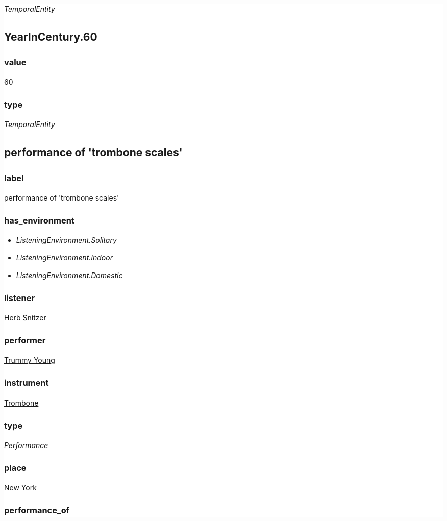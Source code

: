 *TemporalEntity*

## YearInCentury.60

### value


60

### type


*TemporalEntity*

## performance of 'trombone scales'

### label


performance of 'trombone scales'

### has_environment

 - *ListeningEnvironment.Solitary*

 - *ListeningEnvironment.Indoor*

 - *ListeningEnvironment.Domestic*

### listener


[Herb Snitzer](#Herb-Snitzer)

### performer


[Trummy Young](#Trummy-Young)

### instrument


[Trombone](#Trombone)

### type


*Performance*

### place


[New York](#New-York)

### performance_of
